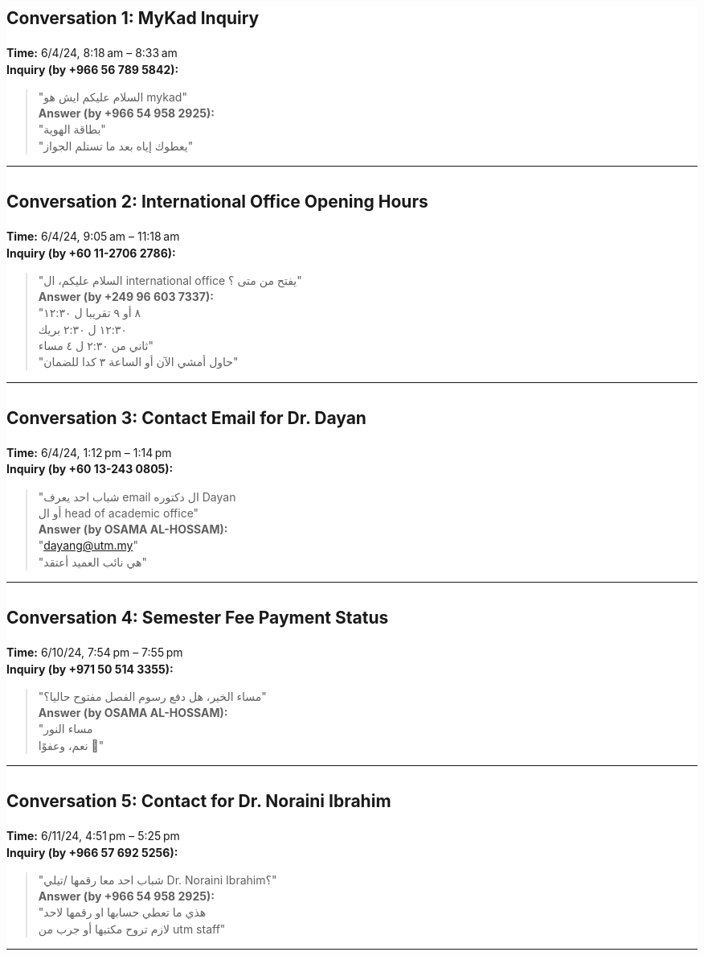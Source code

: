 ## Conversation 1: MyKad Inquiry
**Time:** 6/4/24, 8:18 am – 8:33 am  
**Inquiry (by +966 56 789 5842):**  
> "السلام عليكم ايش هو mykad"  
**Answer (by +966 54 958 2925):**  
> "بطاقة الهوية"  
> "يعطوك إياه بعد ما تستلم الجواز"

---

## Conversation 2: International Office Opening Hours
**Time:** 6/4/24, 9:05 am – 11:18 am  
**Inquiry (by +60 11-2706 2786):**  
> "السلام عليكم، ال international office يفتح من متى ؟"  
**Answer (by +249 96 603 7337):**  
> "٨ أو ٩ تقريبا ل ١٢:٣٠  
> ١٢:٣٠ ل ٢:٣٠ بريك  
> ثاني من ٢:٣٠ ل ٤ مساء"  
> "حاول أمشي الآن أو الساعة ٣ كدا للضمان"

---

## Conversation 3: Contact Email for Dr. Dayan
**Time:** 6/4/24, 1:12 pm – 1:14 pm  
**Inquiry (by +60 13-243 0805):**  
> "شباب احد يعرف email ال دكتوره Dayan  
> أو ال head of academic office"  
**Answer (by OSAMA AL-HOSSAM):**  
> "dayang@utm.my"  
> "هي نائب العميد أعتقد"

---

## Conversation 4: Semester Fee Payment Status
**Time:** 6/10/24, 7:54 pm – 7:55 pm  
**Inquiry (by +971 50 514 3355):**  
> "مساء الخير، هل دفع رسوم الفصل مفتوح حاليا؟"  
**Answer (by OSAMA AL-HOSSAM):**  
> "مساء النور  
> نعم، وعفوًا 🙂"

---

## Conversation 5: Contact for Dr. Noraini Ibrahim
**Time:** 6/11/24, 4:51 pm – 5:25 pm  
**Inquiry (by +966 57 692 5256):**  
> "شباب احد معا رقمها /تيلي Dr. Noraini Ibrahim؟"  
**Answer (by +966 54 958 2925):**  
> "هذي ما تعطي حسابها او رقمها لاحد  
> لازم تروح مكتبها أو جرب من utm staff"

---